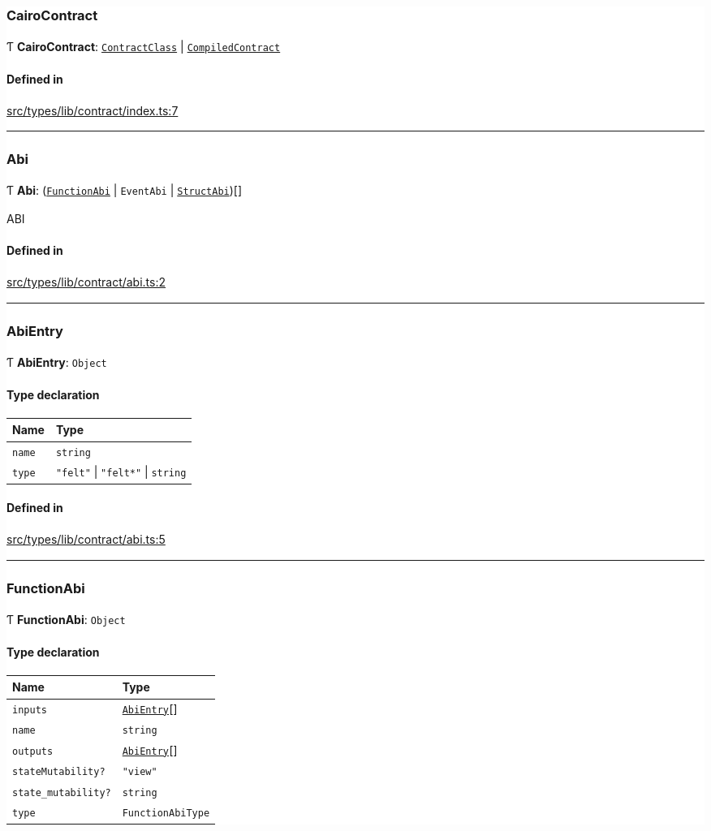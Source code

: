 
### CairoContract

Ƭ **CairoContract**: [`ContractClass`](modules.md#contractclass) \| [`CompiledContract`](modules.md#compiledcontract)

#### Defined in

[src/types/lib/contract/index.ts:7](https://github.com/0xs34n/starknet.js/blob/develop/src/types/lib/contract/index.ts#L7)

---

### Abi

Ƭ **Abi**: ([`FunctionAbi`](modules.md#functionabi) \| `EventAbi` \| [`StructAbi`](modules.md#structabi))[]

ABI

#### Defined in

[src/types/lib/contract/abi.ts:2](https://github.com/0xs34n/starknet.js/blob/develop/src/types/lib/contract/abi.ts#L2)

---

### AbiEntry

Ƭ **AbiEntry**: `Object`

#### Type declaration

| Name   | Type                              |
| :----- | :-------------------------------- |
| `name` | `string`                          |
| `type` | `"felt"` \| `"felt*"` \| `string` |

#### Defined in

[src/types/lib/contract/abi.ts:5](https://github.com/0xs34n/starknet.js/blob/develop/src/types/lib/contract/abi.ts#L5)

---

### FunctionAbi

Ƭ **FunctionAbi**: `Object`

#### Type declaration

| Name                | Type                                |
| :------------------ | :---------------------------------- |
| `inputs`            | [`AbiEntry`](modules.md#abientry)[] |
| `name`              | `string`                            |
| `outputs`           | [`AbiEntry`](modules.md#abientry)[] |
| `stateMutability?`  | `"view"`                            |
| `state_mutability?` | `string`                            |
| `type`              | `FunctionAbiType`                   |
